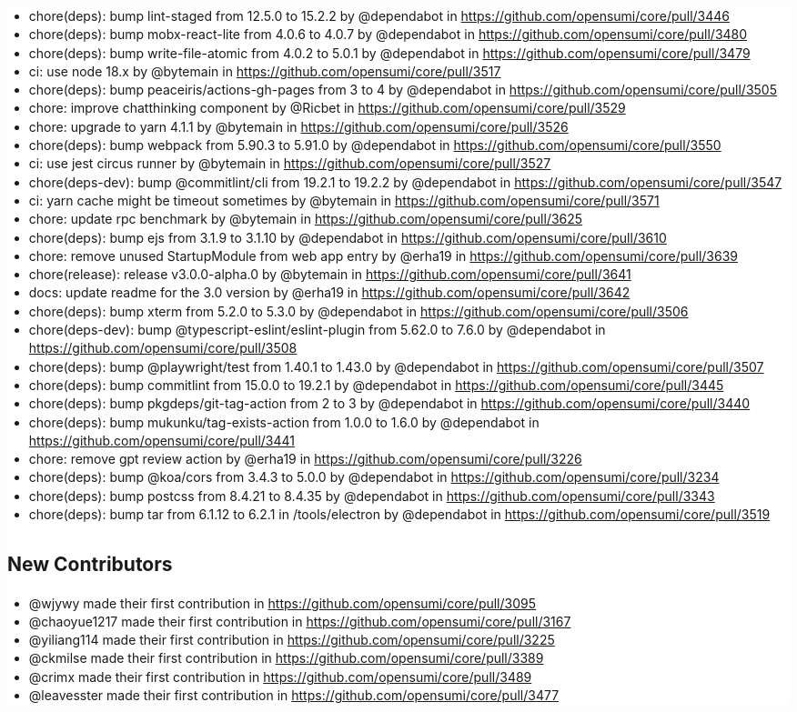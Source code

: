 - chore(deps): bump lint-staged from 12.5.0 to 15.2.2 by @dependabot in https://github.com/opensumi/core/pull/3446
- chore(deps): bump mobx-react-lite from 4.0.6 to 4.0.7 by @dependabot in https://github.com/opensumi/core/pull/3480
- chore(deps): bump write-file-atomic from 4.0.2 to 5.0.1 by @dependabot in https://github.com/opensumi/core/pull/3479
- ci: use node 18.x by @bytemain in https://github.com/opensumi/core/pull/3517
- chore(deps): bump peaceiris/actions-gh-pages from 3 to 4 by @dependabot in https://github.com/opensumi/core/pull/3505
- chore: improve chatthinking component by @Ricbet in https://github.com/opensumi/core/pull/3529
- chore: upgrade to yarn 4.1.1 by @bytemain in https://github.com/opensumi/core/pull/3526
- chore(deps): bump webpack from 5.90.3 to 5.91.0 by @dependabot in https://github.com/opensumi/core/pull/3550
- ci: use jest circus runner by @bytemain in https://github.com/opensumi/core/pull/3527
- chore(deps-dev): bump @commitlint/cli from 19.2.1 to 19.2.2 by @dependabot in https://github.com/opensumi/core/pull/3547
- ci: yarn cache might be timeout sometimes by @bytemain in https://github.com/opensumi/core/pull/3571
- chore: update rpc benchmark by @bytemain in https://github.com/opensumi/core/pull/3625
- chore(deps): bump ejs from 3.1.9 to 3.1.10 by @dependabot in https://github.com/opensumi/core/pull/3610
- chore: remove unused StartupModule from web app entry by @erha19 in https://github.com/opensumi/core/pull/3639
- chore(release): release v3.0.0-alpha.0 by @bytemain in https://github.com/opensumi/core/pull/3641
- docs: update readme for the 3.0 version by @erha19 in https://github.com/opensumi/core/pull/3642
- chore(deps): bump xterm from 5.2.0 to 5.3.0 by @dependabot in https://github.com/opensumi/core/pull/3506
- chore(deps-dev): bump @typescript-eslint/eslint-plugin from 5.62.0 to 7.6.0 by @dependabot in https://github.com/opensumi/core/pull/3508
- chore(deps): bump @playwright/test from 1.40.1 to 1.43.0 by @dependabot in https://github.com/opensumi/core/pull/3507
- chore(deps): bump commitlint from 15.0.0 to 19.2.1 by @dependabot in https://github.com/opensumi/core/pull/3445
- chore(deps): bump pkgdeps/git-tag-action from 2 to 3 by @dependabot in https://github.com/opensumi/core/pull/3440
- chore(deps): bump mukunku/tag-exists-action from 1.0.0 to 1.6.0 by @dependabot in https://github.com/opensumi/core/pull/3441
- chore: remove gpt review action by @erha19 in https://github.com/opensumi/core/pull/3226
- chore(deps): bump @koa/cors from 3.4.3 to 5.0.0 by @dependabot in https://github.com/opensumi/core/pull/3234
- chore(deps): bump postcss from 8.4.21 to 8.4.35 by @dependabot in https://github.com/opensumi/core/pull/3343
- chore(deps): bump tar from 6.1.12 to 6.2.1 in /tools/electron by @dependabot in https://github.com/opensumi/core/pull/3519

## New Contributors

- @wjywy made their first contribution in https://github.com/opensumi/core/pull/3095
- @chaoyue1217 made their first contribution in https://github.com/opensumi/core/pull/3167
- @yiliang114 made their first contribution in https://github.com/opensumi/core/pull/3225
- @ckmilse made their first contribution in https://github.com/opensumi/core/pull/3389
- @crimx made their first contribution in https://github.com/opensumi/core/pull/3489
- @leavesster made their first contribution in https://github.com/opensumi/core/pull/3477
